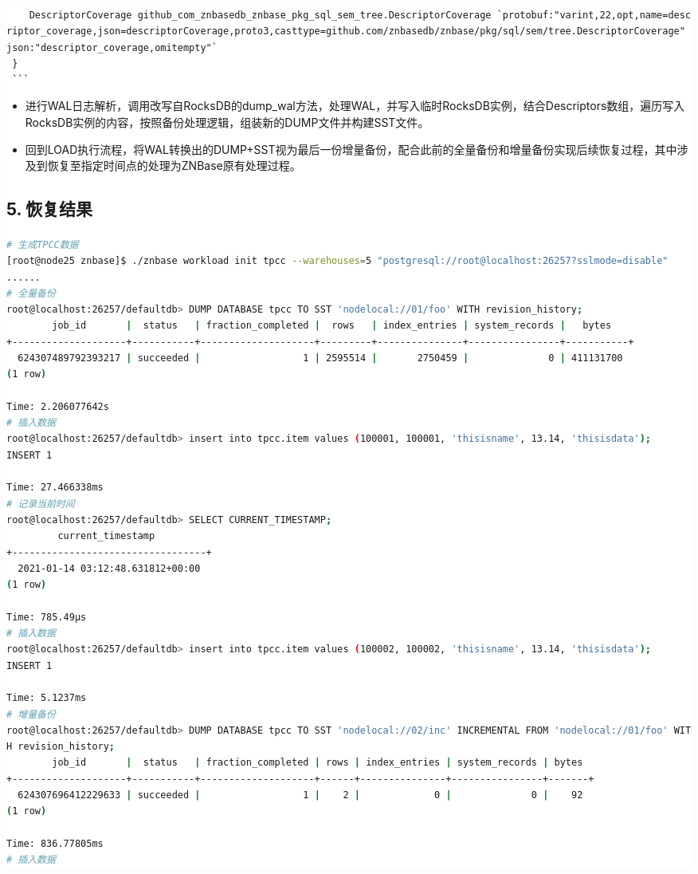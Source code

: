      	DescriptorCoverage github_com_znbasedb_znbase_pkg_sql_sem_tree.DescriptorCoverage `protobuf:"varint,22,opt,name=descriptor_coverage,json=descriptorCoverage,proto3,casttype=github.com/znbasedb/znbase/pkg/sql/sem/tree.DescriptorCoverage" json:"descriptor_coverage,omitempty"`
     }
     ```

   + 进行WAL日志解析，调用改写自RocksDB的dump_wal方法，处理WAL，并写入临时RocksDB实例，结合Descriptors数组，遍历写入RocksDB实例的内容，按照备份处理逻辑，组装新的DUMP文件并构建SST文件。

   + 回到LOAD执行流程，将WAL转换出的DUMP+SST视为最后一份增量备份，配合此前的全量备份和增量备份实现后续恢复过程，其中涉及到恢复至指定时间点的处理为ZNBase原有处理过程。

## 5. 恢复结果

```sh
# 生成TPCC数据
[root@node25 znbase]$ ./znbase workload init tpcc --warehouses=5 "postgresql://root@localhost:26257?sslmode=disable"
......
# 全量备份
root@localhost:26257/defaultdb> DUMP DATABASE tpcc TO SST 'nodelocal://01/foo' WITH revision_history;
        job_id       |  status   | fraction_completed |  rows   | index_entries | system_records |   bytes    
+--------------------+-----------+--------------------+---------+---------------+----------------+-----------+
  624307489792393217 | succeeded |                  1 | 2595514 |       2750459 |              0 | 411131700  
(1 row)

Time: 2.206077642s
# 插入数据
root@localhost:26257/defaultdb> insert into tpcc.item values (100001, 100001, 'thisisname', 13.14, 'thisisdata');
INSERT 1

Time: 27.466338ms
# 记录当前时间
root@localhost:26257/defaultdb> SELECT CURRENT_TIMESTAMP;
         current_timestamp          
+----------------------------------+
  2021-01-14 03:12:48.631812+00:00  
(1 row)

Time: 785.49µs
# 插入数据
root@localhost:26257/defaultdb> insert into tpcc.item values (100002, 100002, 'thisisname', 13.14, 'thisisdata');
INSERT 1

Time: 5.1237ms
# 增量备份
root@localhost:26257/defaultdb> DUMP DATABASE tpcc TO SST 'nodelocal://02/inc' INCREMENTAL FROM 'nodelocal://01/foo' WITH revision_history;
        job_id       |  status   | fraction_completed | rows | index_entries | system_records | bytes  
+--------------------+-----------+--------------------+------+---------------+----------------+-------+
  624307696412229633 | succeeded |                  1 |    2 |             0 |              0 |    92  
(1 row)

Time: 836.77805ms
# 插入数据
```
